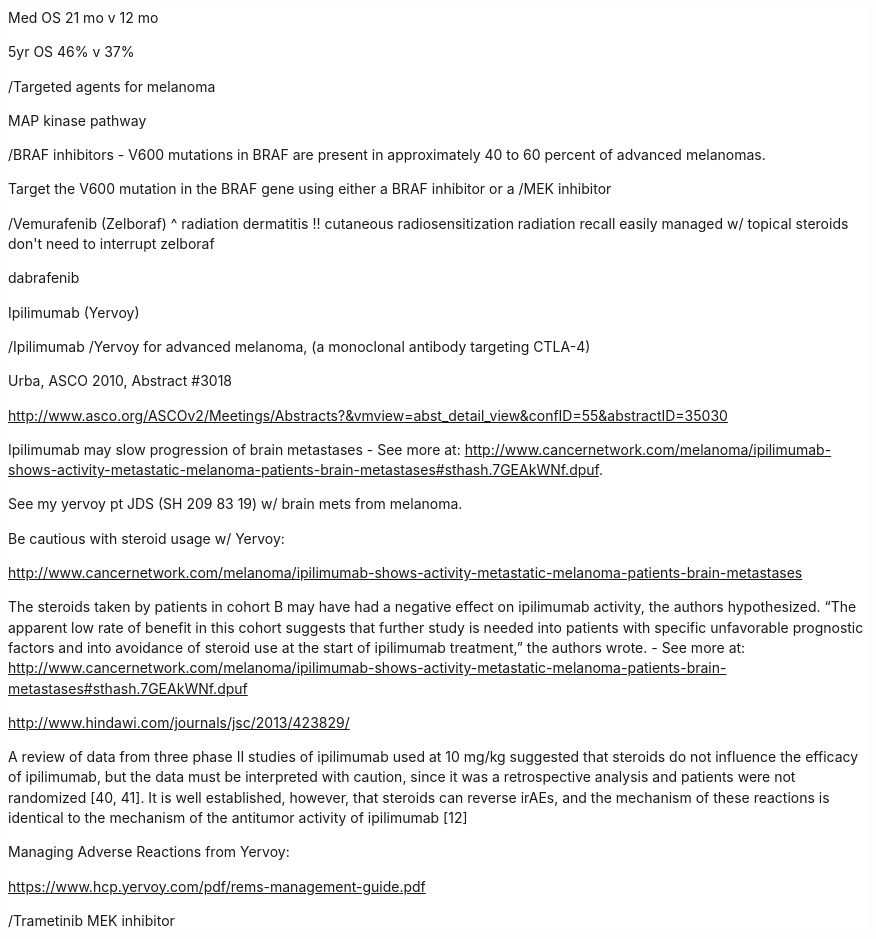 Med OS 21 mo v 12 mo

5yr OS 46% v 37%

/Targeted agents for melanoma

MAP kinase pathway

/BRAF inhibitors - V600 mutations in BRAF are present in approximately 40 to 60 percent of advanced melanomas.

Target the V600 mutation in the BRAF gene using either a BRAF inhibitor or a /MEK inhibitor

/Vemurafenib (Zelboraf)
^ radiation dermatitis !!
cutaneous radiosensitization
radiation recall
easily managed w/ topical steroids
don't need to interrupt zelboraf


dabrafenib

Ipilimumab (Yervoy)

/Ipilimumab /Yervoy for advanced melanoma, (a monoclonal antibody targeting CTLA-4)

Urba, ASCO 2010, Abstract #3018

http://www.asco.org/ASCOv2/Meetings/Abstracts?&vmview=abst_detail_view&confID=55&abstractID=35030

Ipilimumab may slow progression of brain metastases - See more at: http://www.cancernetwork.com/melanoma/ipilimumab-shows-activity-metastatic-melanoma-patients-brain-metastases#sthash.7GEAkWNf.dpuf.

See my yervoy pt JDS (SH 209 83 19) w/ brain mets from melanoma.

Be cautious with steroid usage w/ Yervoy:

http://www.cancernetwork.com/melanoma/ipilimumab-shows-activity-metastatic-melanoma-patients-brain-metastases

The steroids taken by patients in cohort B may have had a negative effect on ipilimumab activity, the authors hypothesized. “The apparent low rate of benefit in this cohort suggests that further study is needed into patients with specific unfavorable prognostic factors and into avoidance of steroid use at the start of ipilimumab treatment,” the authors wrote. - See more at: http://www.cancernetwork.com/melanoma/ipilimumab-shows-activity-metastatic-melanoma-patients-brain-metastases#sthash.7GEAkWNf.dpuf

http://www.hindawi.com/journals/jsc/2013/423829/

 A review of data from three phase II studies of ipilimumab used at 10 mg/kg suggested that steroids do not influence the efficacy of ipilimumab, but the data must be interpreted with caution, since it was a retrospective analysis and patients were not randomized [40, 41]. It is well established, however, that steroids can reverse irAEs, and the mechanism of these reactions is identical to the mechanism of the antitumor activity of ipilimumab [12]

Managing Adverse Reactions from Yervoy:

https://www.hcp.yervoy.com/pdf/rems-management-guide.pdf

/Trametinib
MEK inhibitor
